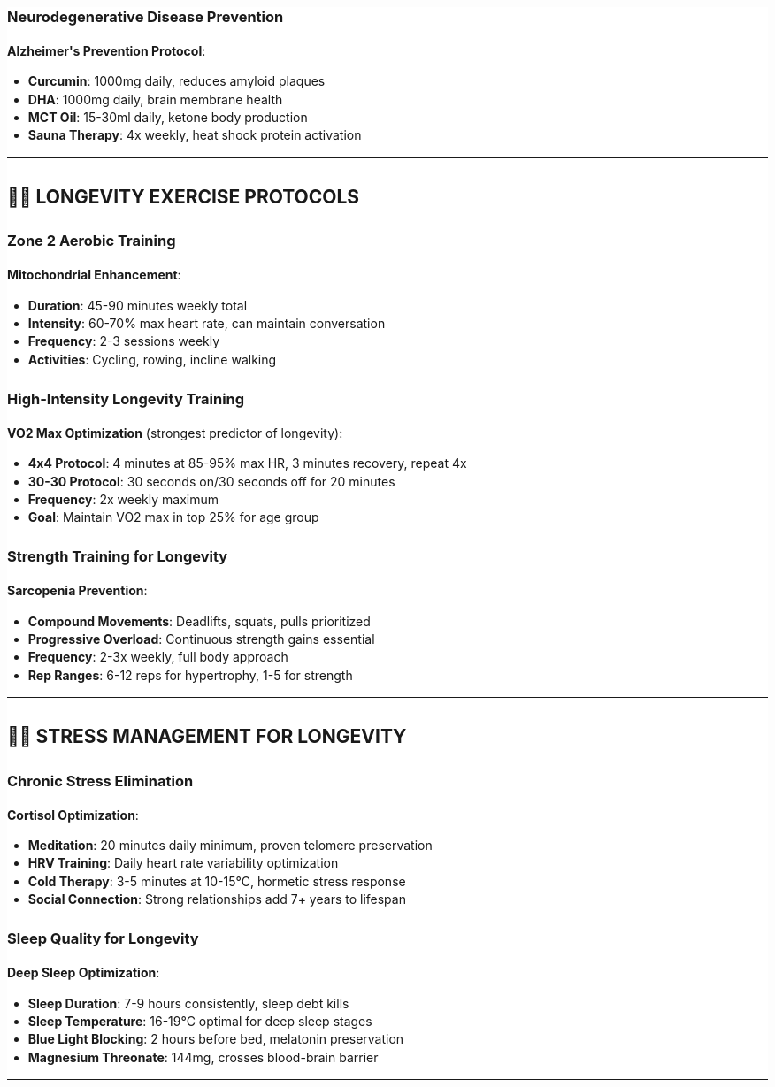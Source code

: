 ### **Neurodegenerative Disease Prevention**
**Alzheimer's Prevention Protocol**:
- **Curcumin**: 1000mg daily, reduces amyloid plaques
- **DHA**: 1000mg daily, brain membrane health
- **MCT Oil**: 15-30ml daily, ketone body production
- **Sauna Therapy**: 4x weekly, heat shock protein activation

---

## **🏃‍♂️ LONGEVITY EXERCISE PROTOCOLS**

### **Zone 2 Aerobic Training**
**Mitochondrial Enhancement**:
- **Duration**: 45-90 minutes weekly total
- **Intensity**: 60-70% max heart rate, can maintain conversation
- **Frequency**: 2-3 sessions weekly
- **Activities**: Cycling, rowing, incline walking

### **High-Intensity Longevity Training**
**VO2 Max Optimization** (strongest predictor of longevity):
- **4x4 Protocol**: 4 minutes at 85-95% max HR, 3 minutes recovery, repeat 4x
- **30-30 Protocol**: 30 seconds on/30 seconds off for 20 minutes
- **Frequency**: 2x weekly maximum
- **Goal**: Maintain VO2 max in top 25% for age group

### **Strength Training for Longevity**
**Sarcopenia Prevention**:
- **Compound Movements**: Deadlifts, squats, pulls prioritized
- **Progressive Overload**: Continuous strength gains essential
- **Frequency**: 2-3x weekly, full body approach
- **Rep Ranges**: 6-12 reps for hypertrophy, 1-5 for strength

---

## **🧘‍♂️ STRESS MANAGEMENT FOR LONGEVITY**

### **Chronic Stress Elimination**
**Cortisol Optimization**:
- **Meditation**: 20 minutes daily minimum, proven telomere preservation
- **HRV Training**: Daily heart rate variability optimization
- **Cold Therapy**: 3-5 minutes at 10-15°C, hormetic stress response
- **Social Connection**: Strong relationships add 7+ years to lifespan

### **Sleep Quality for Longevity**
**Deep Sleep Optimization**:
- **Sleep Duration**: 7-9 hours consistently, sleep debt kills
- **Sleep Temperature**: 16-19°C optimal for deep sleep stages
- **Blue Light Blocking**: 2 hours before bed, melatonin preservation
- **Magnesium Threonate**: 144mg, crosses blood-brain barrier

---